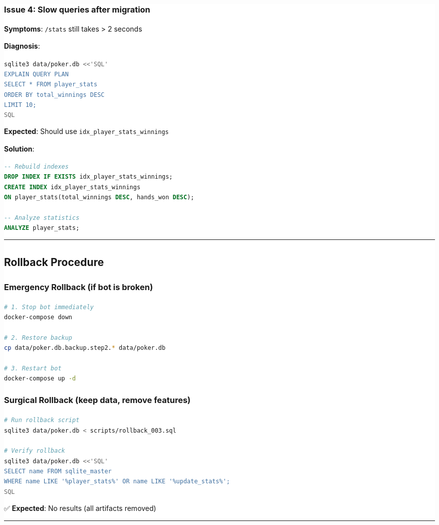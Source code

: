 ### Issue 4: Slow queries after migration
**Symptoms**: `/stats` still takes > 2 seconds

**Diagnosis**:
```bash
sqlite3 data/poker.db <<'SQL'
EXPLAIN QUERY PLAN
SELECT * FROM player_stats 
ORDER BY total_winnings DESC 
LIMIT 10;
SQL
```

**Expected**: Should use `idx_player_stats_winnings`

**Solution**:
```sql
-- Rebuild indexes
DROP INDEX IF EXISTS idx_player_stats_winnings;
CREATE INDEX idx_player_stats_winnings 
ON player_stats(total_winnings DESC, hands_won DESC);

-- Analyze statistics
ANALYZE player_stats;
```

---

## Rollback Procedure

### Emergency Rollback (if bot is broken)
```bash
# 1. Stop bot immediately
docker-compose down

# 2. Restore backup
cp data/poker.db.backup.step2.* data/poker.db

# 3. Restart bot
docker-compose up -d
```

### Surgical Rollback (keep data, remove features)
```bash
# Run rollback script
sqlite3 data/poker.db < scripts/rollback_003.sql

# Verify rollback
sqlite3 data/poker.db <<'SQL'
SELECT name FROM sqlite_master 
WHERE name LIKE '%player_stats%' OR name LIKE '%update_stats%';
SQL
```
✅ **Expected**: No results (all artifacts removed)

---